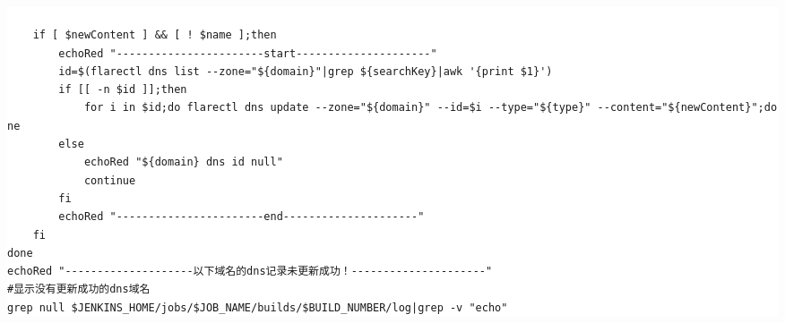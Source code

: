 ```shell
    
    if [ $newContent ] && [ ! $name ];then
        echoRed "-----------------------start---------------------"
        id=$(flarectl dns list --zone="${domain}"|grep ${searchKey}|awk '{print $1}')
        if [[ -n $id ]];then 
        	for i in $id;do flarectl dns update --zone="${domain}" --id=$i --type="${type}" --content="${newContent}";done
        else 
            echoRed "${domain} dns id null"
            continue
        fi
        echoRed "-----------------------end---------------------"
    fi
done
echoRed "--------------------以下域名的dns记录未更新成功！---------------------"
#显示没有更新成功的dns域名
grep null $JENKINS_HOME/jobs/$JOB_NAME/builds/$BUILD_NUMBER/log|grep -v "echo"
```

